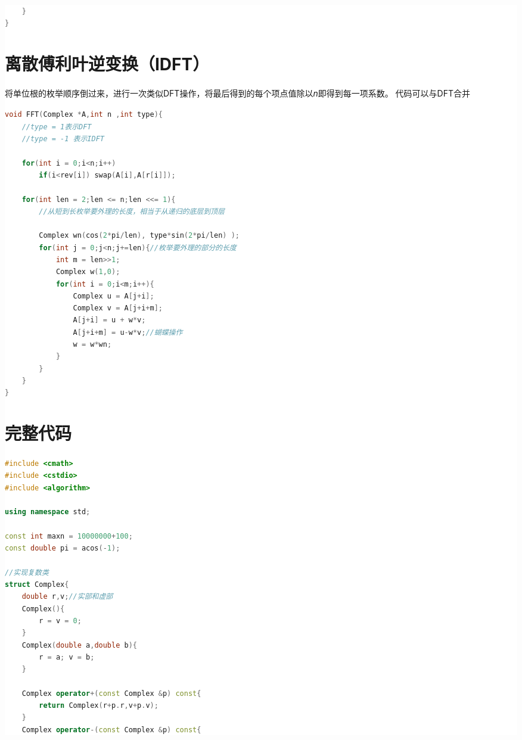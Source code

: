 ``` cpp
    }
}
```

# 离散傅利叶逆变换（IDFT）

将单位根的枚举顺序倒过来，进行一次类似DFT操作，将最后得到的每个项点值除以$n$即得到每一项系数。
代码可以与DFT合并 

``` cpp
void FFT(Complex *A,int n ,int type){
    //type = 1表示DFT
    //type = -1 表示IDFT

    for(int i = 0;i<n;i++)
        if(i<rev[i]) swap(A[i],A[r[i]]);
    
    for(int len = 2;len <= n;len <<= 1){ 
        //从短到长枚举要外理的长度，相当于从递归的底层到顶层
        
        Complex wn(cos(2*pi/len), type*sin(2*pi/len) );
        for(int j = 0;j<n;j+=len){//枚举要外理的部分的长度
            int m = len>>1;
            Complex w(1,0);
            for(int i = 0;i<m;i++){
                Complex u = A[j+i];
                Complex v = A[j+i+m];
                A[j+i] = u + w*v;
                A[j+i+m] = u-w*v;//蝴蝶操作
                w = w*wn; 
            }
        }
    }
}

```


# 完整代码
``` cpp
#include <cmath>
#include <cstdio>
#include <algorithm>

using namespace std;

const int maxn = 10000000+100;
const double pi = acos(-1);

//实现复数类
struct Complex{
    double r,v;//实部和虚部
    Complex(){
        r = v = 0;
    }
    Complex(double a,double b){
        r = a; v = b;
    }
    
    Complex operator+(const Complex &p) const{
        return Complex(r+p.r,v+p.v);
    }
    Complex operator-(const Complex &p) const{
```